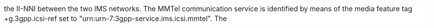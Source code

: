 the II-NNI between the two IMS networks.
The MMTel communication service is identified by means of the media feature
tag +g.3gpp.icsi-ref set to \"urn:urn-7:3gpp-service.ims.icsi.mmtel\". The
